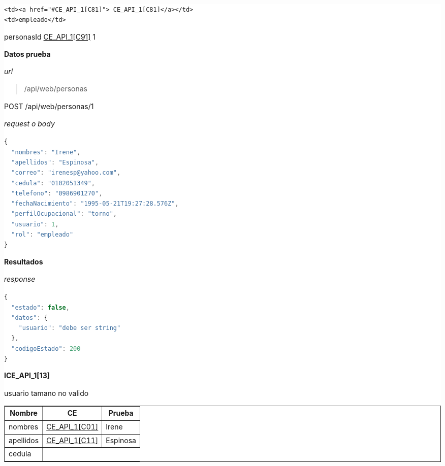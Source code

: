     <td><a href="#CE_API_1[C81]"> CE_API_1[C81]</a></td>
    <td>empleado</td>
  </tr>
  <tr>
    <td>personasId</td>
    <td><a href="#CE_API_1[]"> CE_API_1[C91]</a></td>
    <td>1</td>
  </tr>
</table>

__Datos prueba__

_url_ 

> /api/web/personas

POST /api/web/personas/1

_request o body_
```js
{
  "nombres": "Irene",
  "apellidos": "Espinosa",
  "correo": "irenesp@yahoo.com",
  "cedula": "0102051349",
  "telefono": "0986901270",
  "fechaNacimiento": "1995-05-21T19:27:28.576Z",
  "perfilOcupacional": "torno",
  "usuario": 1,
  "rol": "empleado"
}
```

__Resultados__

_response_

```js
{
  "estado": false,
  "datos": {
    "usuario": "debe ser string"
  },
  "codigoEstado": 200
}
```


__ICE_API_1[13]__

usuario tamano no valido

<table border="1">
  <tr>
    <th>Nombre</th>
    <th>CE</th> 
    <th>Prueba</th> 
  </tr>
  <tr>
    <td>nombres</td>
    <td><a href="#CE_API_1[C01]"> CE_API_1[C01]</a></td>
    <td>Irene</td>
  </tr>
  <tr>
    <td>apellidos</td>
    <td><a href="#CE_API_1[C11]"> CE_API_1[C11]</a></td>
    <td>Espinosa</td>
  </tr>
  <tr>
    <td>cedula</td>